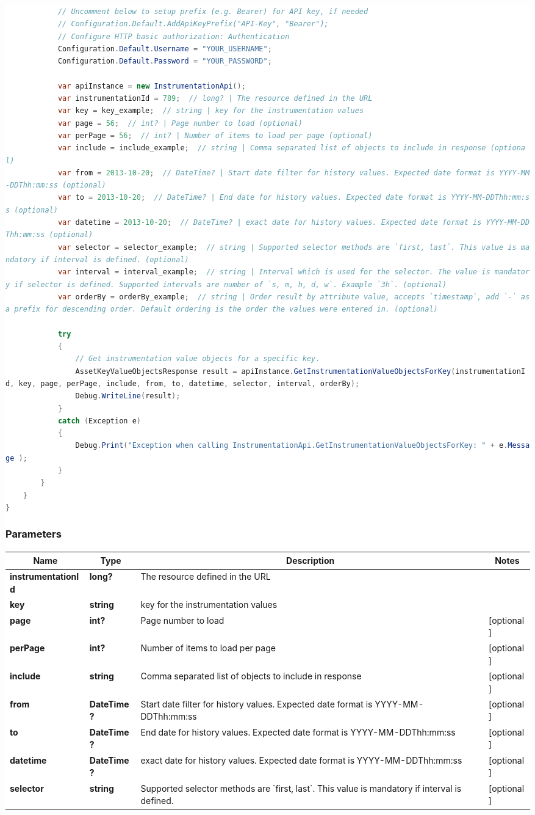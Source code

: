 ```csharp
            // Uncomment below to setup prefix (e.g. Bearer) for API key, if needed
            // Configuration.Default.AddApiKeyPrefix("API-Key", "Bearer");
            // Configure HTTP basic authorization: Authentication
            Configuration.Default.Username = "YOUR_USERNAME";
            Configuration.Default.Password = "YOUR_PASSWORD";

            var apiInstance = new InstrumentationApi();
            var instrumentationId = 789;  // long? | The resource defined in the URL
            var key = key_example;  // string | key for the instrumentation values
            var page = 56;  // int? | Page number to load (optional) 
            var perPage = 56;  // int? | Number of items to load per page (optional) 
            var include = include_example;  // string | Comma separated list of objects to include in response (optional) 
            var from = 2013-10-20;  // DateTime? | Start date filter for history values. Expected date format is YYYY-MM-DDThh:mm:ss (optional) 
            var to = 2013-10-20;  // DateTime? | End date for history values. Expected date format is YYYY-MM-DDThh:mm:ss (optional) 
            var datetime = 2013-10-20;  // DateTime? | exact date for history values. Expected date format is YYYY-MM-DDThh:mm:ss (optional) 
            var selector = selector_example;  // string | Supported selector methods are `first, last`. This value is mandatory if interval is defined. (optional) 
            var interval = interval_example;  // string | Interval which is used for the selector. The value is mandatory if selector is defined. Supported intervals are number of `s, m, h, d, w`. Example `3h`. (optional) 
            var orderBy = orderBy_example;  // string | Order result by attribute value, accepts `timestamp`, add `-` as a prefix for descending order. Default ordering is the order the values were entered in. (optional) 

            try
            {
                // Get instrumentation value objects for a specific key.
                AssetKeyValueObjectsResponse result = apiInstance.GetInstrumentationValueObjectsForKey(instrumentationId, key, page, perPage, include, from, to, datetime, selector, interval, orderBy);
                Debug.WriteLine(result);
            }
            catch (Exception e)
            {
                Debug.Print("Exception when calling InstrumentationApi.GetInstrumentationValueObjectsForKey: " + e.Message );
            }
        }
    }
}
```

### Parameters

Name | Type | Description  | Notes
------------- | ------------- | ------------- | -------------
 **instrumentationId** | **long?**| The resource defined in the URL | 
 **key** | **string**| key for the instrumentation values | 
 **page** | **int?**| Page number to load | [optional] 
 **perPage** | **int?**| Number of items to load per page | [optional] 
 **include** | **string**| Comma separated list of objects to include in response | [optional] 
 **from** | **DateTime?**| Start date filter for history values. Expected date format is YYYY-MM-DDThh:mm:ss | [optional] 
 **to** | **DateTime?**| End date for history values. Expected date format is YYYY-MM-DDThh:mm:ss | [optional] 
 **datetime** | **DateTime?**| exact date for history values. Expected date format is YYYY-MM-DDThh:mm:ss | [optional] 
 **selector** | **string**| Supported selector methods are &#x60;first, last&#x60;. This value is mandatory if interval is defined. | [optional] 